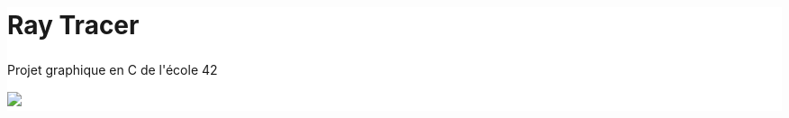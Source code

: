 # Ray Tracer
Projet graphique en C de l'école 42

<div> <img src="rt_000.bmp" width ="100%" height="auto"> </div>
